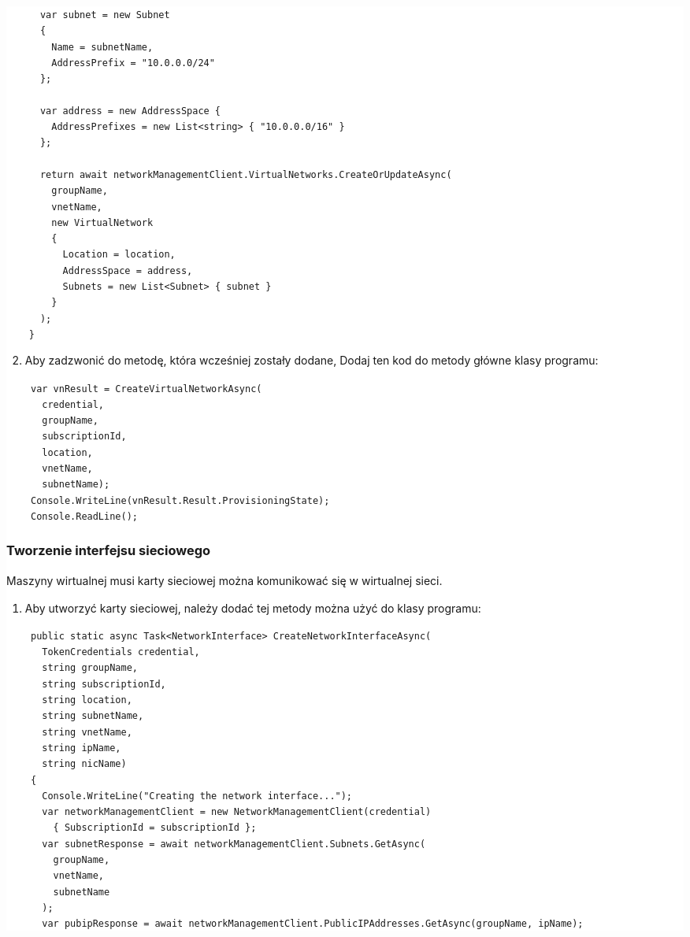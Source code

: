           var subnet = new Subnet
          {
            Name = subnetName,
            AddressPrefix = "10.0.0.0/24"
          };
          
          var address = new AddressSpace {
            AddressPrefixes = new List<string> { "10.0.0.0/16" }
          };
          
          return await networkManagementClient.VirtualNetworks.CreateOrUpdateAsync(
            groupName,
            vnetName,
            new VirtualNetwork
            {
              Location = location,
              AddressSpace = address,
              Subnets = new List<Subnet> { subnet }
            }
          );
        }
        
2. Aby zadzwonić do metodę, która wcześniej zostały dodane, Dodaj ten kod do metody główne klasy programu:

        var vnResult = CreateVirtualNetworkAsync(
          credential,
          groupName,
          subscriptionId,
          location,
          vnetName,
          subnetName);
        Console.WriteLine(vnResult.Result.ProvisioningState);  
        Console.ReadLine();
        
### <a name="create-the-network-interface"></a>Tworzenie interfejsu sieciowego

Maszyny wirtualnej musi karty sieciowej można komunikować się w wirtualnej sieci.

1. Aby utworzyć karty sieciowej, należy dodać tej metody można użyć do klasy programu:

        public static async Task<NetworkInterface> CreateNetworkInterfaceAsync(
          TokenCredentials credential,
          string groupName,
          string subscriptionId,
          string location,
          string subnetName,
          string vnetName,
          string ipName,
          string nicName)
        {
          Console.WriteLine("Creating the network interface...");
          var networkManagementClient = new NetworkManagementClient(credential)
            { SubscriptionId = subscriptionId };
          var subnetResponse = await networkManagementClient.Subnets.GetAsync(
            groupName,
            vnetName,
            subnetName
          );
          var pubipResponse = await networkManagementClient.PublicIPAddresses.GetAsync(groupName, ipName);
